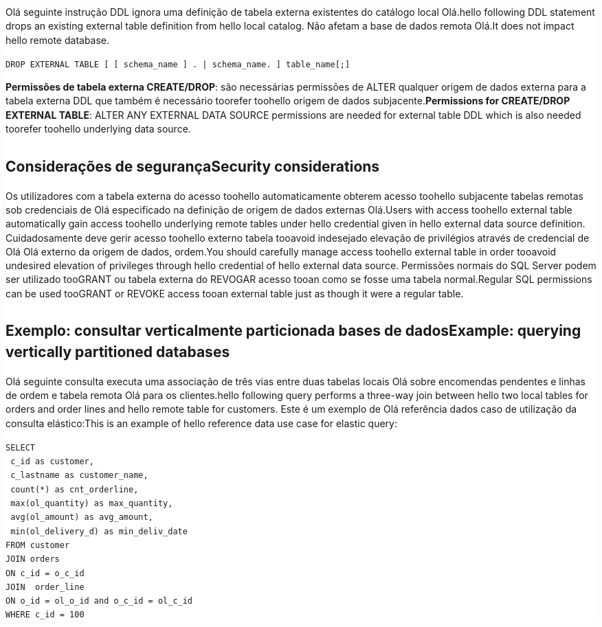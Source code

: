 <span data-ttu-id="fecbe-142">Olá seguinte instrução DDL ignora uma definição de tabela externa existentes do catálogo local Olá.</span><span class="sxs-lookup"><span data-stu-id="fecbe-142">hello following DDL statement drops an existing external table definition from hello local catalog.</span></span> <span data-ttu-id="fecbe-143">Não afetam a base de dados remota Olá.</span><span class="sxs-lookup"><span data-stu-id="fecbe-143">It does not impact hello remote database.</span></span> 

    DROP EXTERNAL TABLE [ [ schema_name ] . | schema_name. ] table_name[;]  

<span data-ttu-id="fecbe-144">**Permissões de tabela externa CREATE/DROP**: são necessárias permissões de ALTER qualquer origem de dados externa para a tabela externa DDL que também é necessário toorefer toohello origem de dados subjacente.</span><span class="sxs-lookup"><span data-stu-id="fecbe-144">**Permissions for CREATE/DROP EXTERNAL TABLE**: ALTER ANY EXTERNAL DATA SOURCE permissions are needed for external table DDL which is also needed toorefer toohello underlying data source.</span></span>  

## <a name="security-considerations"></a><span data-ttu-id="fecbe-145">Considerações de segurança</span><span class="sxs-lookup"><span data-stu-id="fecbe-145">Security considerations</span></span>
<span data-ttu-id="fecbe-146">Os utilizadores com a tabela externa do acesso toohello automaticamente obterem acesso toohello subjacente tabelas remotas sob credenciais de Olá especificado na definição de origem de dados externas Olá.</span><span class="sxs-lookup"><span data-stu-id="fecbe-146">Users with access toohello external table automatically gain access toohello underlying remote tables under hello credential given in hello external data source definition.</span></span> <span data-ttu-id="fecbe-147">Cuidadosamente deve gerir acesso toohello externo tabela tooavoid indesejado elevação de privilégios através de credencial de Olá Olá externo da origem de dados, ordem.</span><span class="sxs-lookup"><span data-stu-id="fecbe-147">You should carefully manage access toohello external table in order tooavoid undesired elevation of privileges through hello credential of hello external data source.</span></span> <span data-ttu-id="fecbe-148">Permissões normais do SQL Server podem ser utilizado tooGRANT ou tabela externa do REVOGAR acesso tooan como se fosse uma tabela normal.</span><span class="sxs-lookup"><span data-stu-id="fecbe-148">Regular SQL permissions can be used tooGRANT or REVOKE access tooan external table just as though it were a regular table.</span></span>  

## <a name="example-querying-vertically-partitioned-databases"></a><span data-ttu-id="fecbe-149">Exemplo: consultar verticalmente particionada bases de dados</span><span class="sxs-lookup"><span data-stu-id="fecbe-149">Example: querying vertically partitioned databases</span></span>
<span data-ttu-id="fecbe-150">Olá seguinte consulta executa uma associação de três vias entre duas tabelas locais Olá sobre encomendas pendentes e linhas de ordem e tabela remota Olá para os clientes.</span><span class="sxs-lookup"><span data-stu-id="fecbe-150">hello following query performs a three-way join between hello two local tables for orders and order lines and hello remote table for customers.</span></span> <span data-ttu-id="fecbe-151">Este é um exemplo de Olá referência dados caso de utilização da consulta elástico:</span><span class="sxs-lookup"><span data-stu-id="fecbe-151">This is an example of hello reference data use case for elastic query:</span></span> 

    SELECT      
     c_id as customer,
     c_lastname as customer_name,
     count(*) as cnt_orderline, 
     max(ol_quantity) as max_quantity,
     avg(ol_amount) as avg_amount,
     min(ol_delivery_d) as min_deliv_date
    FROM customer 
    JOIN orders 
    ON c_id = o_c_id
    JOIN  order_line 
    ON o_id = ol_o_id and o_c_id = ol_c_id
    WHERE c_id = 100


[1]: ./media/sql-database-elastic-query-vertical-partitioning/verticalpartitioning.png